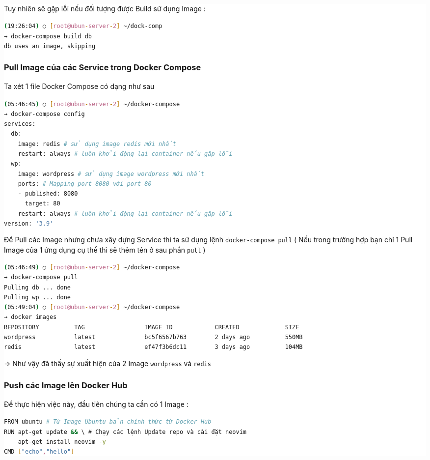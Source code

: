 Tuy nhiên sẽ gặp lỗi nếu đối tượng được Build sử dụng Image :

```bash
(19:26:04) ○ [root@ubun-server-2] ~/dock-comp
→ docker-compose build db
db uses an image, skipping
```

### Pull Image của các Service trong Docker Compose

Ta xét 1 file Docker Compose có dạng như sau 

```bash
(05:46:45) ○ [root@ubun-server-2] ~/docker-compose
→ docker-compose config
services:
  db:
    image: redis # sử dụng image redis mới nhất
    restart: always # luôn khởi động lại container nếu gặp lỗi
  wp:
    image: wordpress # sử dụng image wordpress mới nhất
    ports: # Mapping port 8080 với port 80
    - published: 8080
      target: 80
    restart: always # luôn khởi động lại container nếu gặp lỗi
version: '3.9'
```

Để Pull các Image nhưng chưa xây dựng Service thì ta sử dụng lệnh `docker-compose pull` ( Nếu trong trường hợp bạn chỉ 1 Pull Image của 1 ứng dụng cụ thể thì sẽ thêm tên ở sau phần `pull` )

```bash
(05:46:49) ○ [root@ubun-server-2] ~/docker-compose
→ docker-compose pull
Pulling db ... done
Pulling wp ... done
(05:49:04) ○ [root@ubun-server-2] ~/docker-compose
→ docker images
REPOSITORY          TAG                 IMAGE ID            CREATED             SIZE
wordpress           latest              bc5f6567b763        2 days ago          550MB
redis               latest              ef47f3b6dc11        3 days ago          104MB
```

→ Như vậy đã thấy sự xuất hiện của 2 Image `wordpress` và `redis` 

### Push các Image lên Docker Hub

Để thực hiện việc này, đầu tiên chúng ta cần có 1 Image :

```bash
FROM ubuntu # Từ Image Ubuntu bản chính thức từ Docker Hub
RUN apt-get update && \ # Chạy các lệnh Update repo và cài đặt neovim
    apt-get install neovim -y
CMD ["echo","hello"] 
```
